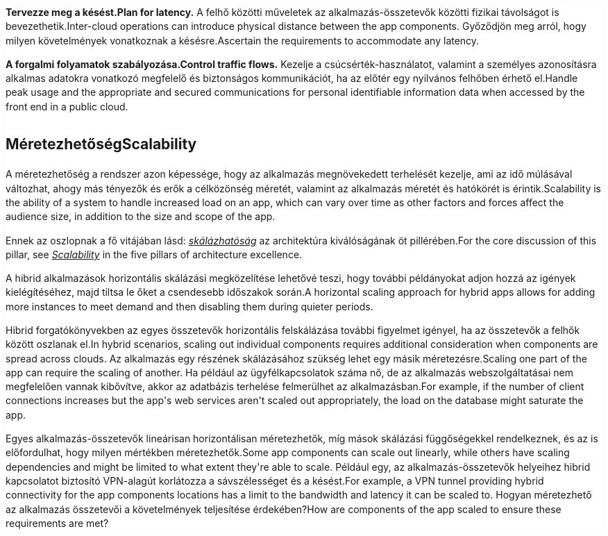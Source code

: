 <span data-ttu-id="0548e-214">**Tervezze meg a késést.**</span><span class="sxs-lookup"><span data-stu-id="0548e-214">**Plan for latency.**</span></span> <span data-ttu-id="0548e-215">A felhő közötti műveletek az alkalmazás-összetevők közötti fizikai távolságot is bevezethetik.</span><span class="sxs-lookup"><span data-stu-id="0548e-215">Inter-cloud operations can introduce physical distance between the app components.</span></span> <span data-ttu-id="0548e-216">Győződjön meg arról, hogy milyen követelmények vonatkoznak a késésre.</span><span class="sxs-lookup"><span data-stu-id="0548e-216">Ascertain the requirements to accommodate any latency.</span></span>

<span data-ttu-id="0548e-217">**A forgalmi folyamatok szabályozása.**</span><span class="sxs-lookup"><span data-stu-id="0548e-217">**Control traffic flows.**</span></span> <span data-ttu-id="0548e-218">Kezelje a csúcsérték-használatot, valamint a személyes azonosításra alkalmas adatokra vonatkozó megfelelő és biztonságos kommunikációt, ha az előtér egy nyilvános felhőben érhető el.</span><span class="sxs-lookup"><span data-stu-id="0548e-218">Handle peak usage and the appropriate and secured communications for personal identifiable information data when accessed by the front end in a public cloud.</span></span>

## <a name="scalability"></a><span data-ttu-id="0548e-219">Méretezhetőség</span><span class="sxs-lookup"><span data-stu-id="0548e-219">Scalability</span></span>

<span data-ttu-id="0548e-220">A méretezhetőség a rendszer azon képessége, hogy az alkalmazás megnövekedett terhelését kezelje, ami az idő múlásával változhat, ahogy más tényezők és erők a célközönség méretét, valamint az alkalmazás méretét és hatókörét is érintik.</span><span class="sxs-lookup"><span data-stu-id="0548e-220">Scalability is the ability of a system to handle increased load on an app, which can vary over time as other factors and forces affect the audience size, in addition to the size and scope of the app.</span></span>

<span data-ttu-id="0548e-221">Ennek az oszlopnak a fő vitájában lásd: [*skálázhatóság*](https://docs.microsoft.com/azure/architecture/guide/pillars#scalability) az architektúra kiválóságának öt pillérében.</span><span class="sxs-lookup"><span data-stu-id="0548e-221">For the core discussion of this pillar, see [*Scalability*](https://docs.microsoft.com/azure/architecture/guide/pillars#scalability) in the five pillars of architecture excellence.</span></span>

<span data-ttu-id="0548e-222">A hibrid alkalmazások horizontális skálázási megközelítése lehetővé teszi, hogy további példányokat adjon hozzá az igények kielégítéséhez, majd tiltsa le őket a csendesebb időszakok során.</span><span class="sxs-lookup"><span data-stu-id="0548e-222">A horizontal scaling approach for hybrid apps allows for adding more instances to meet demand and then disabling them during quieter periods.</span></span>

<span data-ttu-id="0548e-223">Hibrid forgatókönyvekben az egyes összetevők horizontális felskálázása további figyelmet igényel, ha az összetevők a felhők között oszlanak el.</span><span class="sxs-lookup"><span data-stu-id="0548e-223">In hybrid scenarios, scaling out individual components requires additional consideration when components are spread across clouds.</span></span> <span data-ttu-id="0548e-224">Az alkalmazás egy részének skálázásához szükség lehet egy másik méretezésre.</span><span class="sxs-lookup"><span data-stu-id="0548e-224">Scaling one part of the app can require the scaling of another.</span></span> <span data-ttu-id="0548e-225">Ha például az ügyfélkapcsolatok száma nő, de az alkalmazás webszolgáltatásai nem megfelelően vannak kibővítve, akkor az adatbázis terhelése felmerülhet az alkalmazásban.</span><span class="sxs-lookup"><span data-stu-id="0548e-225">For example, if the number of client connections increases but the app's web services aren't scaled out appropriately, the load on the database might saturate the app.</span></span>

<span data-ttu-id="0548e-226">Egyes alkalmazás-összetevők lineárisan horizontálisan méretezhetők, míg mások skálázási függőségekkel rendelkeznek, és az is előfordulhat, hogy milyen mértékben méretezhetők.</span><span class="sxs-lookup"><span data-stu-id="0548e-226">Some app components can scale out linearly, while others have scaling dependencies and might be limited to what extent they're able to scale.</span></span> <span data-ttu-id="0548e-227">Például egy, az alkalmazás-összetevők helyeihez hibrid kapcsolatot biztosító VPN-alagút korlátozza a sávszélességet és a késést.</span><span class="sxs-lookup"><span data-stu-id="0548e-227">For example, a VPN tunnel providing hybrid connectivity for the app components locations has a limit to the bandwidth and latency it can be scaled to.</span></span> <span data-ttu-id="0548e-228">Hogyan méretezhető az alkalmazás összetevői a követelmények teljesítése érdekében?</span><span class="sxs-lookup"><span data-stu-id="0548e-228">How are components of the app scaled to ensure these requirements are met?</span></span>
